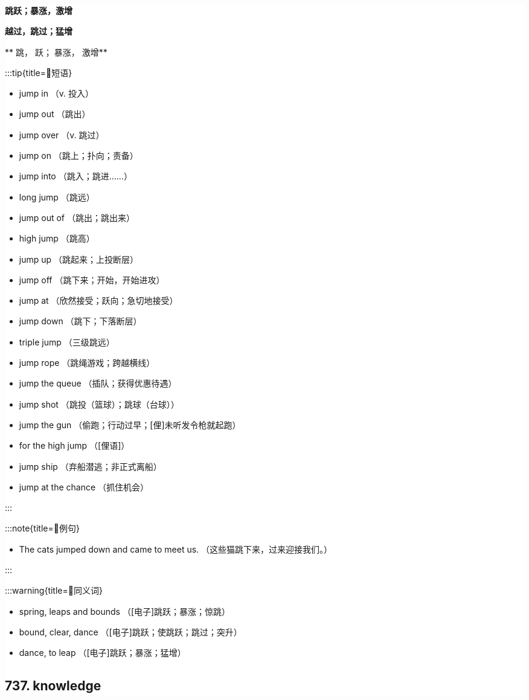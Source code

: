 **跳跃；暴涨，激增**

**越过，跳过；猛增**

** 跳， 跃； 暴涨， 激增**

:::tip{title=🤩短语}

- jump in （v. 投入）

- jump out （跳出）

- jump over （v. 跳过）

- jump on （跳上；扑向；责备）

- jump into （跳入；跳进……）

- long jump （跳远）

- jump out of （跳出；跳出来）

- high jump （跳高）

- jump up （跳起来；上投断层）

- jump off （跳下来；开始，开始进攻）

- jump at （欣然接受；跃向；急切地接受）

- jump down （跳下；下落断层）

- triple jump （三级跳远）

- jump rope （跳绳游戏；跨越横线）

- jump the queue （插队；获得优惠待遇）

- jump shot （跳投（篮球）；跳球（台球））

- jump the gun （偷跑；行动过早；[俚]未听发令枪就起跑）

- for the high jump （[俚语]）

- jump ship （弃船潜逃；非正式离船）

- jump at the chance （抓住机会）

:::

:::note{title=🎤例句}

- The cats jumped down and came to meet us. （这些猫跳下来，过来迎接我们。）

:::

:::warning{title=🤔同义词}

- spring, leaps and bounds （[电子]跳跃；暴涨；惊跳）

- bound, clear, dance （[电子]跳跃；使跳跃；跳过；突升）

- dance, to leap （[电子]跳跃；暴涨；猛增）


## 737. knowledge
